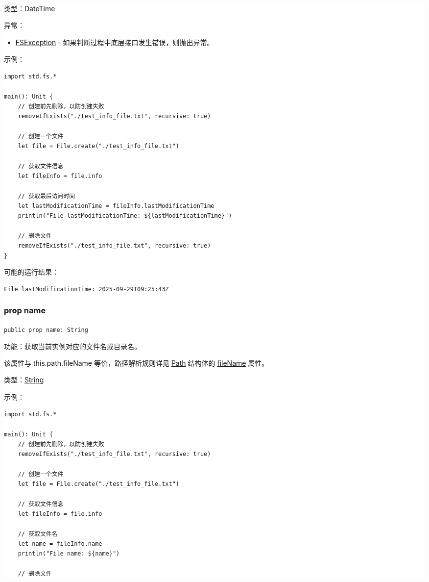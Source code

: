 类型：[DateTime](../../time/time_package_api/time_package_structs.md#struct-datetime)

异常：

- [FSException](fs_package_exceptions.md#class-fsexception) - 如果判断过程中底层接口发生错误，则抛出异常。

示例：


```cangjie
import std.fs.*

main(): Unit {
    // 创建前先删除，以防创建失败
    removeIfExists("./test_info_file.txt", recursive: true)

    // 创建一个文件
    let file = File.create("./test_info_file.txt")
    
    // 获取文件信息
    let fileInfo = file.info
    
    // 获取最后访问时间
    let lastModificationTime = fileInfo.lastModificationTime
    println("File lastModificationTime: ${lastModificationTime}")
    
    // 删除文件
    removeIfExists("./test_info_file.txt", recursive: true)
}
```

可能的运行结果：

```text
File lastModificationTime: 2025-09-29T09:25:43Z
```

### prop name

```cangjie
public prop name: String
```

功能：获取当前实例对应的文件名或目录名。

该属性与 this.path.fileName 等价，路径解析规则详见 [Path](./fs_package_structs.md#struct-path) 结构体的 [fileName](./fs_package_structs.md#prop-filename) 属性。

类型：[String](../../core/core_package_api/core_package_structs.md#struct-string)

示例：


```cangjie
import std.fs.*

main(): Unit {
    // 创建前先删除，以防创建失败
    removeIfExists("./test_info_file.txt", recursive: true)

    // 创建一个文件
    let file = File.create("./test_info_file.txt")
    
    // 获取文件信息
    let fileInfo = file.info
    
    // 获取文件名
    let name = fileInfo.name
    println("File name: ${name}")
    
    // 删除文件
```